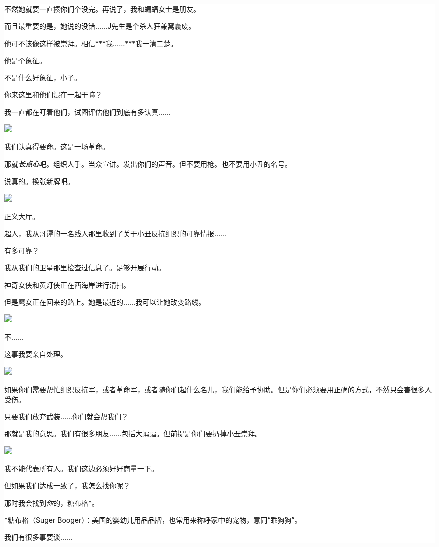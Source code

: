 不然她就要一直揍你们个没完。再说了，我和蝙蝠女士是朋友。

而且最重要的是，她说的没错……J先生是个杀人狂兼窝囊废。

他可不该像这样被崇拜。相信***我……***我一清二楚。

他是个象征。

不是什么好象征，小子。

你来这里和他们混在一起干嘛？

我一直都在盯着他们，试图评估他们到底有多认真……

![](http://ww4.sinaimg.cn/large/a15b4afegw1f38iawgpnfj21j816gapf)

我们认真得要命。这是一场革命。

那就***长点心***吧。组织人手。当众宣讲。发出你们的声音。但不要用枪。也不要用小丑的名号。

说真的。换张新牌吧。

![](http://ww4.sinaimg.cn/large/a15b4afegw1f38ib0t12fj21j816gwvd)

正义大厅。

超人，我从哥谭的一名线人那里收到了关于小丑反抗组织的可靠情报……

有多可靠？

我从我们的卫星那里检查过信息了。足够开展行动。

神奇女侠和黄灯侠正在西海岸进行清扫。

但是鹰女正在回来的路上。她是最近的……我可以让她改变路线。

![](http://ww4.sinaimg.cn/large/a15b4afegw1f38ib3nvv0j21j816gwqh)

不……

这事我要亲自处理。

![](http://ww4.sinaimg.cn/large/a15b4afegw1f38ib6ulj4j21j816gqjp)

如果你们需要帮忙组织反抗军，或者革命军，或者随你们起什么名儿，我们能给予协助。但是你们必须要用正确的方式，不然只会害很多人受伤。

只要我们放弃武装……你们就会帮我们？

那就是我的意思。我们有很多朋友……包括大蝙蝠。但前提是你们要扔掉小丑崇拜。

![](http://ww4.sinaimg.cn/large/a15b4afegw1f38ibat070j21j816gwx2)

我不能代表所有人。我们这边必须好好商量一下。

但如果我们达成一致了，我怎么找你呢？

那时我会找到*你*的，糖布格\*。

\*糖布格（Suger
Booger）：美国的婴幼儿用品品牌，也常用来称呼家中的宠物，意同“乖狗狗”。

我们有很多事要谈……
